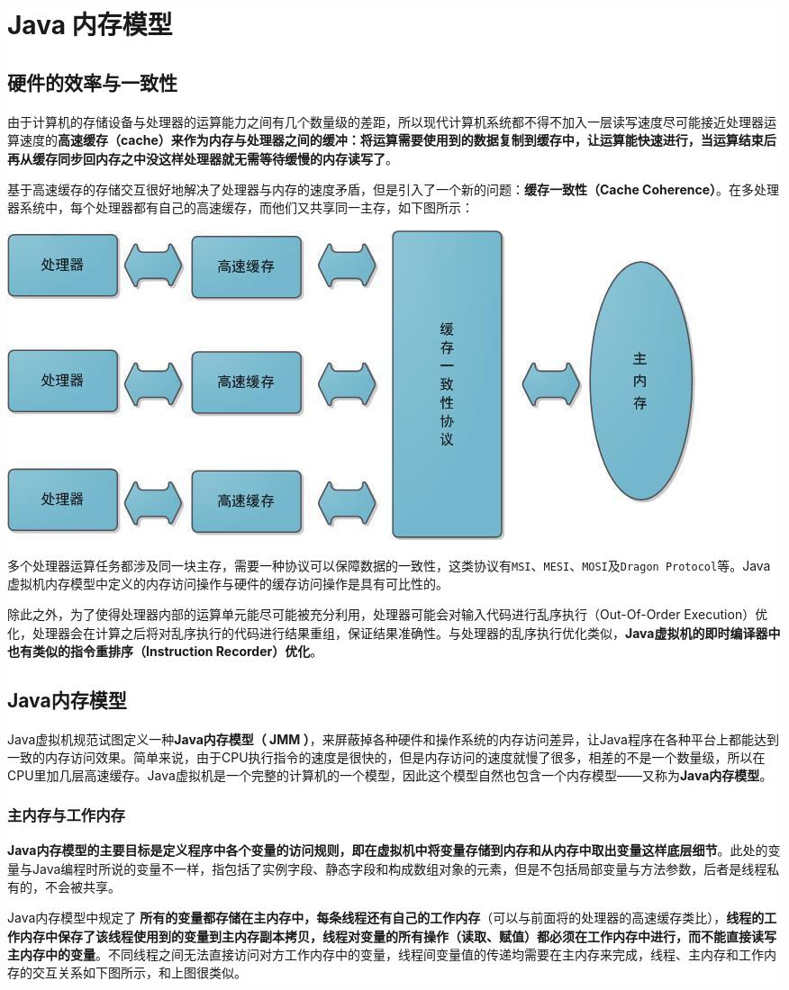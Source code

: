 # Java 内存模型

## 硬件的效率与一致性

由于计算机的存储设备与处理器的运算能力之间有几个数量级的差距，所以现代计算机系统都不得不加入一层读写速度尽可能接近处理器运算速度的**高速缓存（cache）来作为内存与处理器之间的缓冲：将运算需要使用到的数据复制到缓存中，让运算能快速进行，当运算结束后再从缓存同步回内存之中没这样处理器就无需等待缓慢的内存读写了**。

基于高速缓存的存储交互很好地解决了处理器与内存的速度矛盾，但是引入了一个新的问题：**缓存一致性（Cache Coherence）**。在多处理器系统中，每个处理器都有自己的高速缓存，而他们又共享同一主存，如下图所示：

![硬件高速缓存模型](images/硬件高速缓存.jpg)

多个处理器运算任务都涉及同一块主存，需要一种协议可以保障数据的一致性，这类协议有`MSI`、`MESI`、`MOSI`及`Dragon Protocol`等。Java虚拟机内存模型中定义的内存访问操作与硬件的缓存访问操作是具有可比性的。

除此之外，为了使得处理器内部的运算单元能尽可能被充分利用，处理器可能会对输入代码进行乱序执行（Out-Of-Order Execution）优化，处理器会在计算之后将对乱序执行的代码进行结果重组，保证结果准确性。与处理器的乱序执行优化类似，**Java虚拟机的即时编译器中也有类似的指令重排序（Instruction Recorder）优化**。

## Java内存模型

Java虚拟机规范试图定义一种**Java内存模型（ JMM ）**，来屏蔽掉各种硬件和操作系统的内存访问差异，让Java程序在各种平台上都能达到一致的内存访问效果。简单来说，由于CPU执行指令的速度是很快的，但是内存访问的速度就慢了很多，相差的不是一个数量级，所以在CPU里加几层高速缓存。Java虚拟机是一个完整的计算机的一个模型，因此这个模型自然也包含一个内存模型——又称为**Java内存模型**。

### 主内存与工作内存

**Java内存模型的主要目标是定义程序中各个变量的访问规则，即在虚拟机中将变量存储到内存和从内存中取出变量这样底层细节**。此处的变量与Java编程时所说的变量不一样，指包括了实例字段、静态字段和构成数组对象的元素，但是不包括局部变量与方法参数，后者是线程私有的，不会被共享。

Java内存模型中规定了 **所有的变量都存储在主内存中，每条线程还有自己的工作内存**（可以与前面将的处理器的高速缓存类比），**线程的工作内存中保存了该线程使用到的变量到主内存副本拷贝，线程对变量的所有操作（读取、赋值）都必须在工作内存中进行，而不能直接读写主内存中的变量**。不同线程之间无法直接访问对方工作内存中的变量，线程间变量值的传递均需要在主内存来完成，线程、主内存和工作内存的交互关系如下图所示，和上图很类似。
